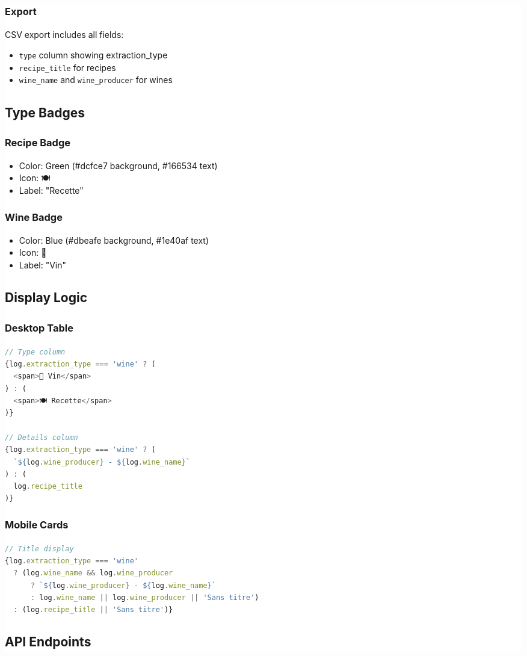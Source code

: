 ### Export
CSV export includes all fields:
- `type` column showing extraction_type
- `recipe_title` for recipes
- `wine_name` and `wine_producer` for wines

## Type Badges

### Recipe Badge
- Color: Green (#dcfce7 background, #166534 text)
- Icon: 🍽️
- Label: "Recette"

### Wine Badge
- Color: Blue (#dbeafe background, #1e40af text)
- Icon: 🍷
- Label: "Vin"

## Display Logic

### Desktop Table
```typescript
// Type column
{log.extraction_type === 'wine' ? (
  <span>🍷 Vin</span>
) : (
  <span>🍽️ Recette</span>
)}

// Details column
{log.extraction_type === 'wine' ? (
  `${log.wine_producer} - ${log.wine_name}`
) : (
  log.recipe_title
)}
```

### Mobile Cards
```typescript
// Title display
{log.extraction_type === 'wine'
  ? (log.wine_name && log.wine_producer 
      ? `${log.wine_producer} - ${log.wine_name}`
      : log.wine_name || log.wine_producer || 'Sans titre')
  : (log.recipe_title || 'Sans titre')}
```

## API Endpoints
